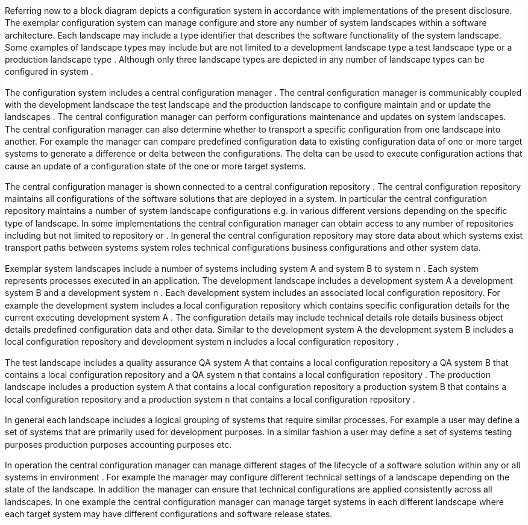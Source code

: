 Referring now to a block diagram depicts a configuration system in accordance with implementations of the present disclosure. The exemplar configuration system can manage configure and store any number of system landscapes within a software architecture. Each landscape may include a type identifier that describes the software functionality of the system landscape. Some examples of landscape types may include but are not limited to a development landscape type a test landscape type or a production landscape type . Although only three landscape types are depicted in any number of landscape types can be configured in system .

The configuration system includes a central configuration manager . The central configuration manager is communicably coupled with the development landscape the test landscape and the production landscape to configure maintain and or update the landscapes . The central configuration manager can perform configurations maintenance and updates on system landscapes. The central configuration manager can also determine whether to transport a specific configuration from one landscape into another. For example the manager can compare predefined configuration data to existing configuration data of one or more target systems to generate a difference or delta between the configurations. The delta can be used to execute configuration actions that cause an update of a configuration state of the one or more target systems.

The central configuration manager is shown connected to a central configuration repository . The central configuration repository maintains all configurations of the software solutions that are deployed in a system. In particular the central configuration repository maintains a number of system landscape configurations e.g. in various different versions depending on the specific type of landscape. In some implementations the central configuration manager can obtain access to any number of repositories including but not limited to repository or . In general the central configuration repository may store data about which systems exist transport paths between systems system roles technical configurations business configurations and other system data.

Exemplar system landscapes include a number of systems including system A and system B to system n . Each system represents processes executed in an application. The development landscape includes a development system A a development system B and a development system n . Each development system includes an associated local configuration repository. For example the development system includes a local configuration repository which contains specific configuration details for the current executing development system A . The configuration details may include technical details role details business object details predefined configuration data and other data. Similar to the development system A the development system B includes a local configuration repository and development system n includes a local configuration repository .

The test landscape includes a quality assurance QA system A that contains a local configuration repository a QA system B that contains a local configuration repository and a QA system n that contains a local configuration repository . The production landscape includes a production system A that contains a local configuration repository a production system B that contains a local configuration repository and a production system n that contains a local configuration repository .

In general each landscape includes a logical grouping of systems that require similar processes. For example a user may define a set of systems that are primarily used for development purposes. In a similar fashion a user may define a set of systems testing purposes production purposes accounting purposes etc.

In operation the central configuration manager can manage different stages of the lifecycle of a software solution within any or all systems in environment . For example the manager may configure different technical settings of a landscape depending on the state of the landscape. In addition the manager can ensure that technical configurations are applied consistently across all landscapes. In one example the central configuration manager can manage target systems in each different landscape where each target system may have different configurations and software release states.
